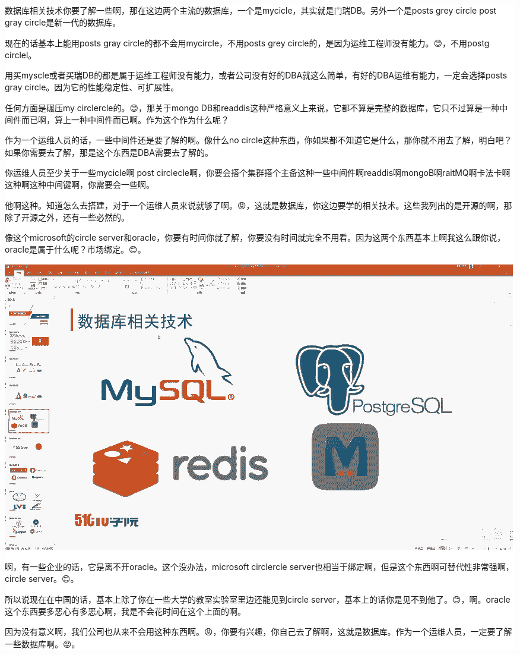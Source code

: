 数据库相关技术你要了解一些啊，那在这边两个主流的数据库，一个是mycicle，其实就是门瑞DB。另外一个是posts grey circle post gray circle是新一代的数据库。

现在的话基本上能用posts gray circle的都不会用mycircle，不用posts grey circle的，是因为运维工程师没有能力。😊，不用postg circlel。

用买myscle或者买瑞DB的都是属于运维工程师没有能力，或者公司没有好的DBA就这么简单，有好的DBA运维有能力，一定会选择posts gray circle。因为它的性能稳定性、可扩展性。

任何方面是碾压my circlercle的。😊，那关于mongo DB和readdis这种严格意义上来说，它都不算是完整的数据库，它只不过算是一种中间件而已啊，算上一种中间件而已啊。作为这个作为什么呢？

作为一个运维人员的话，一些中间件还是要了解的啊。像什么no circle这种东西，你如果都不知道它是什么，那你就不用去了解，明白吧？如果你需要去了解，那是这个东西是DBA需要去了解的。

你运维人员至少关于一些mycicle啊 post circlecle啊，你要会搭个集群搭个主备这种一些中间件啊readdis啊mongoB啊raitMQ啊卡法卡啊这种啊这种中间键啊，你需要会一些啊。

他啊这种。知道怎么去搭建，对于一个运维人员来说就够了啊。😡，这就是数据库，你这边要学的相关技术。这些我列出的是开源的啊，那除了开源之外，还有一些必然的。

像这个microsoft的circle server和oracle，你要有时间你就了解，你要没有时间就完全不用看。因为这两个东西基本上啊我这么跟你说，oracle是属于什么呢？市场绑定。😊。



![](img/416a4a1b979c73b7cca1986e401a24ba_7.png)

啊，有一些企业的话，它是离不开oracle。这个没办法，microsoft circlercle server也相当于绑定啊，但是这个东西啊可替代性非常强啊，circle server。😊。

所以说现在在中国的话，基本上除了你在一些大学的教室实验室里边还能见到circle server，基本上的话你是见不到他了。😊，啊。oracle这个东西要多恶心有多恶心啊，我是不会花时间在这个上面的啊。

因为没有意义啊，我们公司也从来不会用这种东西啊。😡，你要有兴趣，你自己去了解啊，这就是数据库。作为一个运维人员，一定要了解一些数据库啊。😡。


